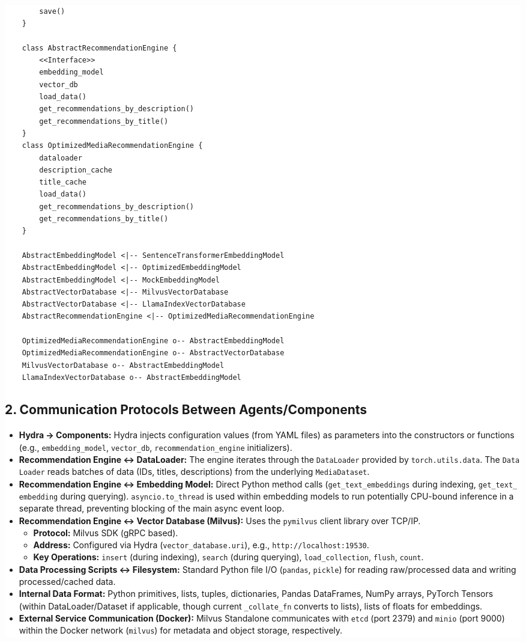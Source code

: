 ```mermaid
        save()
    }

    class AbstractRecommendationEngine {
        <<Interface>>
        embedding_model
        vector_db
        load_data()
        get_recommendations_by_description()
        get_recommendations_by_title()
    }
    class OptimizedMediaRecommendationEngine {
        dataloader
        description_cache
        title_cache
        load_data()
        get_recommendations_by_description()
        get_recommendations_by_title()
    }

    AbstractEmbeddingModel <|-- SentenceTransformerEmbeddingModel
    AbstractEmbeddingModel <|-- OptimizedEmbeddingModel
    AbstractEmbeddingModel <|-- MockEmbeddingModel
    AbstractVectorDatabase <|-- MilvusVectorDatabase
    AbstractVectorDatabase <|-- LlamaIndexVectorDatabase
    AbstractRecommendationEngine <|-- OptimizedMediaRecommendationEngine

    OptimizedMediaRecommendationEngine o-- AbstractEmbeddingModel
    OptimizedMediaRecommendationEngine o-- AbstractVectorDatabase
    MilvusVectorDatabase o-- AbstractEmbeddingModel
    LlamaIndexVectorDatabase o-- AbstractEmbeddingModel
```

## 2. Communication Protocols Between Agents/Components

* **Hydra -> Components:** Hydra injects configuration values (from YAML files) as parameters into the constructors or functions (e.g., `embedding_model`, `vector_db`, `recommendation_engine` initializers).
* **Recommendation Engine <-> DataLoader:** The engine iterates through the `DataLoader` provided by `torch.utils.data`. The `DataLoader` reads batches of data (IDs, titles, descriptions) from the underlying `MediaDataset`.
* **Recommendation Engine <-> Embedding Model:** Direct Python method calls (`get_text_embeddings` during indexing, `get_text_embedding` during querying). `asyncio.to_thread` is used within embedding models to run potentially CPU-bound inference in a separate thread, preventing blocking of the main async event loop.
* **Recommendation Engine <-> Vector Database (Milvus):** Uses the `pymilvus` client library over TCP/IP.
  * **Protocol:** Milvus SDK (gRPC based).
  * **Address:** Configured via Hydra (`vector_database.uri`), e.g., `http://localhost:19530`.
  * **Key Operations:** `insert` (during indexing), `search` (during querying), `load_collection`, `flush`, `count`.
* **Data Processing Scripts <-> Filesystem:** Standard Python file I/O (`pandas`, `pickle`) for reading raw/processed data and writing processed/cached data.
* **Internal Data Format:** Python primitives, lists, tuples, dictionaries, Pandas DataFrames, NumPy arrays, PyTorch Tensors (within DataLoader/Dataset if applicable, though current `_collate_fn` converts to lists), lists of floats for embeddings.
* **External Service Communication (Docker):** Milvus Standalone communicates with `etcd` (port 2379) and `minio` (port 9000) within the Docker network (`milvus`) for metadata and object storage, respectively.
